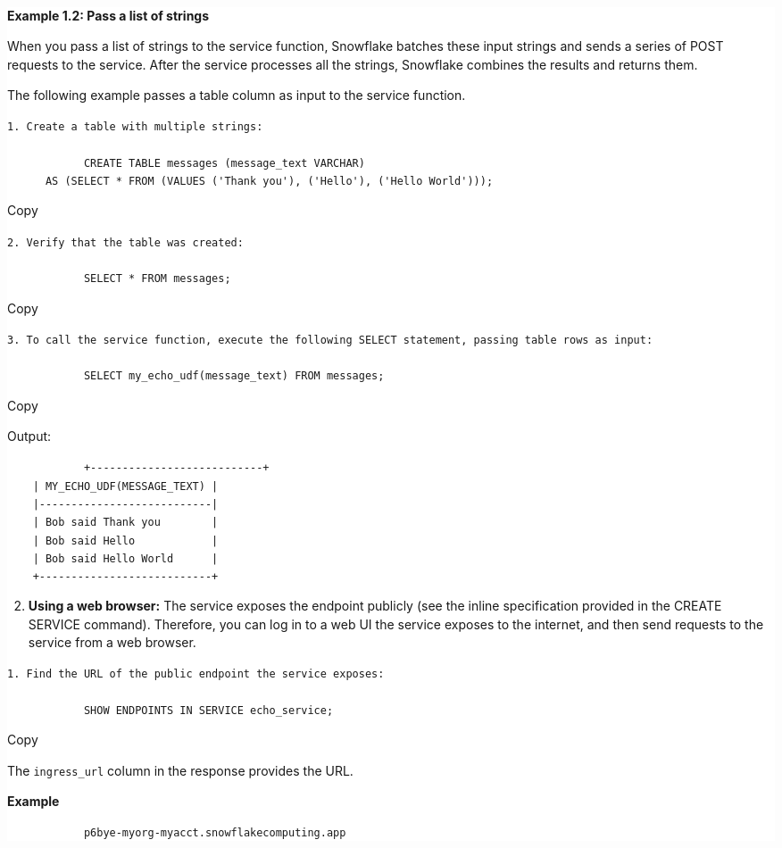 
**Example 1.2: Pass a list of strings**

When you pass a list of strings to the service function, Snowflake batches
these input strings and sends a series of POST requests to the service. After
the service processes all the strings, Snowflake combines the results and
returns them.

The following example passes a table column as input to the service function.

    1. Create a table with multiple strings:
        
                CREATE TABLE messages (message_text VARCHAR)
          AS (SELECT * FROM (VALUES ('Thank you'), ('Hello'), ('Hello World')));
        

Copy

    2. Verify that the table was created:
        
                SELECT * FROM messages;
        

Copy

    3. To call the service function, execute the following SELECT statement, passing table rows as input:
        
                SELECT my_echo_udf(message_text) FROM messages;
        

Copy

Output:

        
                +---------------------------+
        | MY_ECHO_UDF(MESSAGE_TEXT) |
        |---------------------------|
        | Bob said Thank you        |
        | Bob said Hello            |
        | Bob said Hello World      |
        +---------------------------+
        

  2. **Using a web browser:** The service exposes the endpoint publicly (see the inline specification provided in the CREATE SERVICE command). Therefore, you can log in to a web UI the service exposes to the internet, and then send requests to the service from a web browser.

    1. Find the URL of the public endpoint the service exposes:
        
                SHOW ENDPOINTS IN SERVICE echo_service;
        

Copy

The `ingress_url` column in the response provides the URL.

**Example**

        
                p6bye-myorg-myacct.snowflakecomputing.app
        